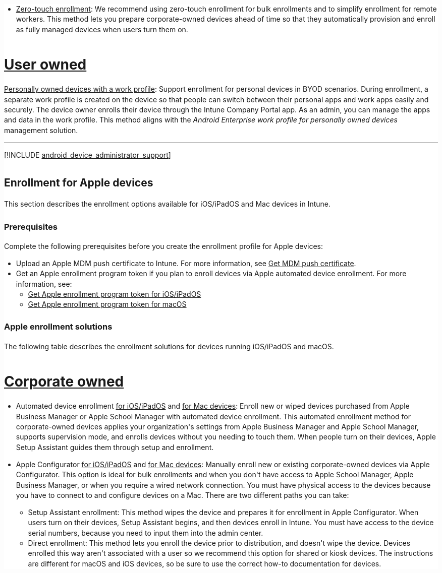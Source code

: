 * [Zero-touch enrollment](../enrollment/android-dedicated-devices-fully-managed-enroll.md#enroll-by-using-google-zero-touch): We recommend using zero-touch enrollment for bulk enrollments and to simplify enrollment for remote workers. This method lets you prepare corporate-owned devices ahead of time so that they automatically provision and enroll as fully managed devices when users turn them on.     

# [User owned](#tab/user-owned-android)  

[Personally owned devices with a work profile](../enrollment/android-work-profile-enroll.md): Support enrollment for personal devices in BYOD scenarios. During enrollment, a separate work profile is created on the device so that people can switch between their personal apps and work apps easily and securely. The device owner enrolls their device through the Intune Company Portal app. As an admin, you can manage the apps and data in the work profile. This method aligns with the *Android Enterprise work profile for personally owned devices* management solution.    


---

[!INCLUDE [android_device_administrator_support](../includes/android-device-administrator-support.md)] 

## Enrollment for Apple devices 
This section describes the enrollment options available for iOS/iPadOS and Mac devices in Intune. 

### Prerequisites  
Complete the following prerequisites before you create the enrollment profile for Apple devices:  

* Upload an Apple MDM push certificate to Intune. For more information, see [Get MDM push certificate](../enrollment/apple-mdm-push-certificate-get.md).  
* Get an Apple enrollment program token  if you plan to enroll devices via Apple automated device enrollment.    For more information, see: 
  * [Get Apple enrollment program token for iOS/iPadOS](../enrollment/device-enrollment-program-enroll-ios.md#get-an-apple-automated-device-enrollment-token)
  * [Get Apple enrollment program token for macOS](../enrollment/device-enrollment-program-enroll-macos.md#create-enrollment-program-token)

### Apple enrollment solutions  
The following table describes the enrollment solutions for devices running iOS/iPadOS and macOS.     

# [Corporate owned](#tab/corporate-owned-apple) 
* Automated device enrollment [for iOS/iPadOS](../enrollment/device-enrollment-program-enroll-ios.md) and [for Mac devices](../enrollment/device-enrollment-program-enroll-macos.md): 
Enroll new or wiped devices purchased from Apple Business Manager or Apple School Manager with automated device enrollment. This automated enrollment method for corporate-owned devices applies your organization's settings from Apple Business Manager and Apple School Manager, supports supervision mode, and enrolls devices without you needing to touch them.  When people turn on their devices, Apple Setup Assistant guides them through setup and enrollment.  

* Apple Configurator [for iOS/iPadOS](../enrollment/apple-configurator-enroll-ios.md) and [for Mac devices](../enrollment/device-enrollment-direct-enroll-macos.md): Manually enroll new or existing corporate-owned devices via Apple Configurator. This option is ideal for bulk enrollments and when you don't have access to Apple School Manager, Apple Business Manager, or when you require a wired network connection. You must have physical access to the devices because you have to connect to and configure devices on a Mac. There are two different paths you can take:  
  * Setup Assistant enrollment: This method wipes the device and prepares it for enrollment in Apple Configurator. When users turn on their devices, Setup Assistant begins, and then devices enroll in Intune. You must have access to the device serial numbers, because you need to input them into the admin center. 
  * Direct enrollment: This method lets you enroll the device prior to distribution, and doesn't wipe the device. Devices enrolled this way aren't associated with a user so we recommend this option for shared or kiosk devices. The instructions are different for macOS and iOS devices, so be sure to use the correct how-to documentation for devices.  
